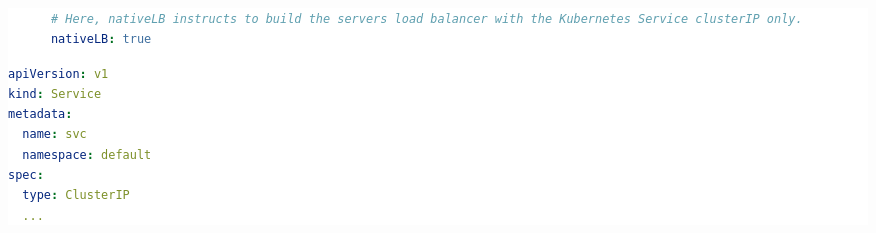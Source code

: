 ```yaml tab="IngressRouteTCP"
      # Here, nativeLB instructs to build the servers load balancer with the Kubernetes Service clusterIP only.
      nativeLB: true
```

```yaml tab="Service"
apiVersion: v1
kind: Service
metadata:
  name: svc
  namespace: default
spec:
  type: ClusterIP
  ...
```
